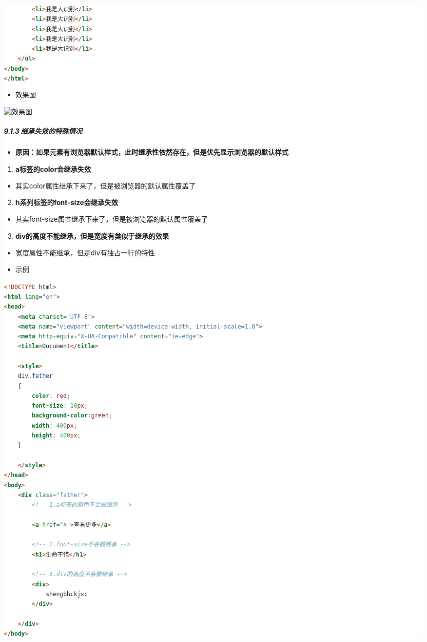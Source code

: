 ```html
        <li>我是大识别</li>
        <li>我是大识别</li>
        <li>我是大识别</li>
        <li>我是大识别</li>
        <li>我是大识别</li>
    </ul>
</body>
</html>
```



- 效果图

![效果图](QQ截图20220124144312.png)

##### 9.1.3 继承失效的特殊情况

- **原因：如果元素有浏览器默认样式，此时继承性依然存在，但是优先显示浏览器的默认样式**

1. **a标签的color会继承失效**
- 其实color属性继承下来了，但是被浏览器的默认属性覆盖了
2. **h系列标签的font-size会继承失效**
- 其实font-size属性继承下来了，但是被浏览器的默认属性覆盖了
3. **div的高度不能继承，但是宽度有类似于继承的效果**
- 宽度属性不能继承，但是div有独占一行的特性


- 示例

```html
<!DOCTYPE html>
<html lang="en">
<head>
    <meta charset="UTF-8">
    <meta name="viewport" content="width=device-width, initial-scale=1.0">
    <meta http-equiv="X-UA-Compatible" content="ie=edge">
    <title>Document</title>

    <style>
    div.father
    {
        color: red;
        font-size: 10px;
        background-color:green;
        width: 400px;
        height: 400px;
    }
    
    </style>
</head>
<body>
    <div class="father">
        <!-- 1.a标签的颜色不会被继承 -->

        <a href="#">查看更多</a>

        <!-- 2.font-size不会被继承 -->
        <h1>生命不惜</h1>

        <!-- 3.div的高度不会被继承 -->
        <div>
            shengbhckjsc
        </div>

    </div>
</body>
```